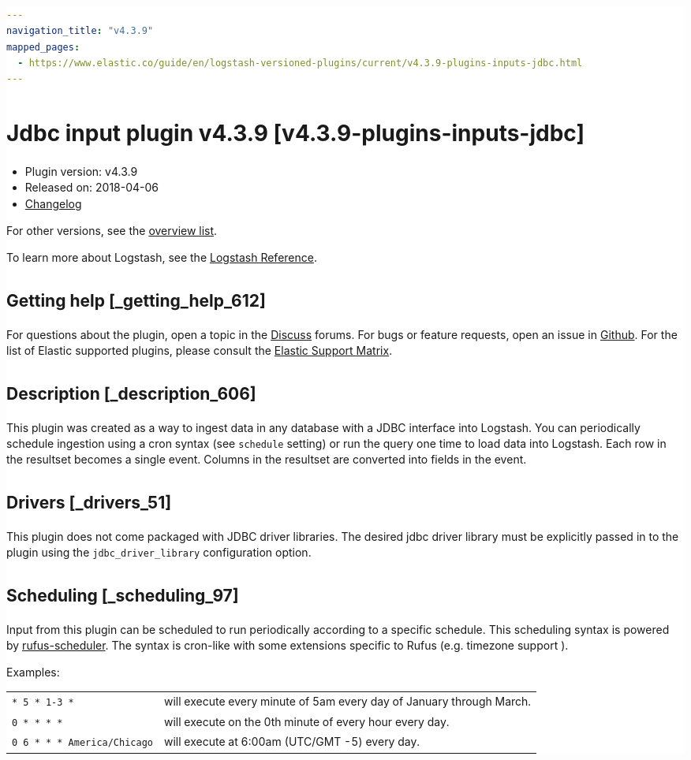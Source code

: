 ```yaml
---
navigation_title: "v4.3.9"
mapped_pages:
  - https://www.elastic.co/guide/en/logstash-versioned-plugins/current/v4.3.9-plugins-inputs-jdbc.html
---
```


# Jdbc input plugin v4.3.9 [v4.3.9-plugins-inputs-jdbc]

* Plugin version: v4.3.9
* Released on: 2018-04-06
* [Changelog](https://github.com/logstash-plugins/logstash-input-jdbc/blob/v4.3.9/CHANGELOG.md)

For other versions, see the [overview list](input-jdbc-index.md).

To learn more about Logstash, see the [Logstash Reference](https://www.elastic.co/guide/en/logstash/current/index.html).

## Getting help [_getting_help_612]

For questions about the plugin, open a topic in the [Discuss](http://discuss.elastic.co) forums. For bugs or feature requests, open an issue in [Github](https://github.com/logstash-plugins/logstash-input-jdbc). For the list of Elastic supported plugins, please consult the [Elastic Support Matrix](https://www.elastic.co/support/matrix#matrix_logstash_plugins).

## Description [_description_606]

This plugin was created as a way to ingest data in any database with a JDBC interface into Logstash. You can periodically schedule ingestion using a cron syntax (see `schedule` setting) or run the query one time to load data into Logstash. Each row in the resultset becomes a single event. Columns in the resultset are converted into fields in the event.

## Drivers [_drivers_51]

This plugin does not come packaged with JDBC driver libraries. The desired jdbc driver library must be explicitly passed in to the plugin using the `jdbc_driver_library` configuration option.

## Scheduling [_scheduling_97]

Input from this plugin can be scheduled to run periodically according to a specific schedule. This scheduling syntax is powered by [rufus-scheduler](https://github.com/jmettraux/rufus-scheduler). The syntax is cron-like with some extensions specific to Rufus (e.g. timezone support ).

Examples:

| | |
| :- | :- |
| `* 5 * 1-3 *` | will execute every minute of 5am every day of January through March. |
| `0 * * * *` | will execute on the 0th minute of every hour every day. |
| `0 6 * * * America/Chicago` | will execute at 6:00am (UTC/GMT -5) every day. |
